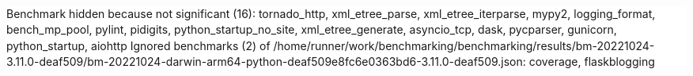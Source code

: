 Benchmark hidden because not significant (16): tornado_http, xml_etree_parse, xml_etree_iterparse, mypy2, logging_format, bench_mp_pool, pylint, pidigits, python_startup_no_site, xml_etree_generate, asyncio_tcp, dask, pycparser, gunicorn, python_startup, aiohttp
Ignored benchmarks (2) of /home/runner/work/benchmarking/benchmarking/results/bm-20221024-3.11.0-deaf509/bm-20221024-darwin-arm64-python-deaf509e8fc6e0363bd6-3.11.0-deaf509.json: coverage, flaskblogging
